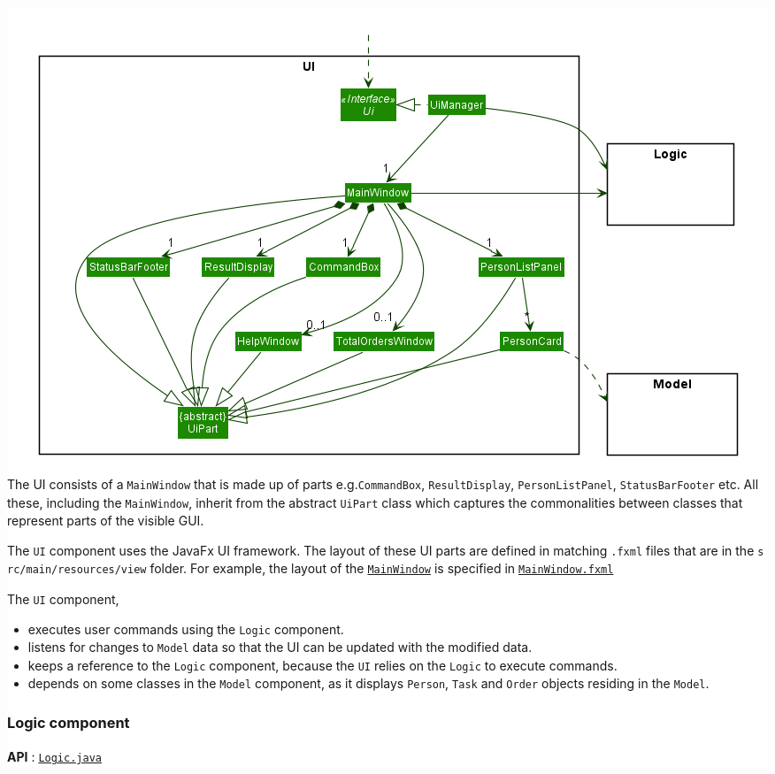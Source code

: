 ![Structure of the UI Component](images/UiClassDiagram.png)

The UI consists of a `MainWindow` that is made up of parts e.g.`CommandBox`, `ResultDisplay`, `PersonListPanel`, `StatusBarFooter` etc. All these, including the `MainWindow`, inherit from the abstract `UiPart` class which captures the commonalities between classes that represent parts of the visible GUI.

The `UI` component uses the JavaFx UI framework. The layout of these UI parts are defined in matching `.fxml` files that are in the `src/main/resources/view` folder. For example, the layout of the [`MainWindow`](https://github.com/AY2122S1-CS2103T-W08-3/tp/tree/master/src/main/java/seedu/address/ui/MainWindow.java) is specified in [`MainWindow.fxml`](https://github.com/AY2122S1-CS2103T-W08-3/tp/blob/master/src/main/resources/view/MainWindow.fxml)

The `UI` component,

* executes user commands using the `Logic` component.
* listens for changes to `Model` data so that the UI can be updated with the modified data.
* keeps a reference to the `Logic` component, because the `UI` relies on the `Logic` to execute commands.
* depends on some classes in the `Model` component, as it displays `Person`, `Task` and `Order` objects residing in the `Model`.

### Logic component

**API** : [`Logic.java`](https://github.com/AY2122S1-CS2103T-W08-3/tp/tree/master/src/main/java/seedu/address/logic/Logic.java)
